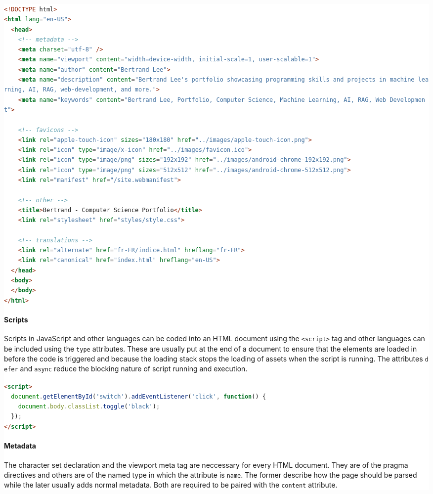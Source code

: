 
```HTML
<!DOCTYPE html>
<html lang="en-US">
  <head>
    <!-- metadata -->
    <meta charset="utf-8" />    
    <meta name="viewport" content="width=device-width, initial-scale=1, user-scalable=1">
    <meta name="author" content="Bertrand Lee">
    <meta name="description" content="Bertrand Lee's portfolio showcasing programming skills and projects in machine learning, AI, RAG, web-development, and more.">
    <meta name="keywords" content="Bertrand Lee, Portfolio, Computer Science, Machine Learning, AI, RAG, Web Development">
    
    <!-- favicons -->
    <link rel="apple-touch-icon" sizes="180x180" href="../images/apple-touch-icon.png">
    <link rel="icon" type="image/x-icon" href="../images/favicon.ico">
    <link rel="icon" type="image/png" sizes="192x192" href="../images/android-chrome-192x192.png">
    <link rel="icon" type="image/png" sizes="512x512" href="../images/android-chrome-512x512.png">
    <link rel="manifest" href="/site.webmanifest">

    <!-- other -->
    <title>Bertrand - Computer Science Portfolio</title>
    <link rel="stylesheet" href="styles/style.css">

    <!-- translations -->
    <link rel="alternate" href="fr-FR/indice.html" hreflang="fr-FR">
    <link rel="canonical" href="index.html" hreflang="en-US">
  </head>
  <body>
  </body>
</html>
```

#### Scripts
Scripts in JavaScript and other languages can be coded into an HTML document using the `<script>` tag and other languages can be included using the `type` attributes. These are usually put at the end of a document to ensure that the elements are loaded in before the code is triggered and because the loading stack stops the loading of assets when the script is running. The attributes `defer` and `async` reduce the blocking nature of script running and execution.

```HTML
<script>
  document.getElementById('switch').addEventListener('click', function() {
    document.body.classList.toggle('black');
  });
</script>
```

#### Metadata
The character set declaration and the viewport meta tag are neccessary for every HTML document. They are of the pragma directives and others are of the named type in which the attribute is `name`. The former describe how the page should be parsed while the later usually adds normal metadata. Both are required to be paired with the `content` attribute.
